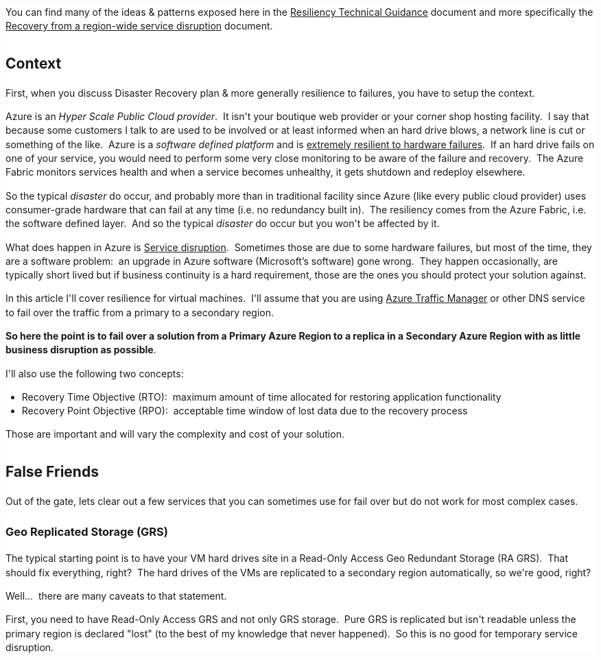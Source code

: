 You can find many of the ideas &amp; patterns exposed here in the <a href="https://azure.microsoft.com/en-us/documentation/articles/resiliency-technical-guidance/" target="_blank" rel="noopener">Resiliency Technical Guidance</a> document and more specifically the <a href="https://azure.microsoft.com/en-us/documentation/articles/resiliency-technical-guidance-recovery-loss-azure-region/" target="_blank" rel="noopener">Recovery from a region-wide service disruption</a> document.
<h2>Context</h2>
First, when you discuss Disaster Recovery plan &amp; more generally resilience to failures, you have to setup the context.

Azure is an <em>Hyper Scale Public Cloud provider</em>.  It isn't your boutique web provider or your corner shop hosting facility.  I say that because some customers I talk to are used to be involved or at least informed when an hard drive blows, a network line is cut or something of the like.  Azure is a <em>software defined platform</em> and is <u>extremely resilient to hardware failures</u>.  If an hard drive fails on one of your service, you would need to perform some very close monitoring to be aware of the failure and recovery.  The Azure Fabric monitors services health and when a service becomes unhealthy, it gets shutdown and redeploy elsewhere.

So the typical <em>disaster</em> do occur, and probably more than in traditional facility since Azure (like every public cloud provider) uses consumer-grade hardware that can fail at any time (i.e. no redundancy built in).  The resiliency comes from the Azure Fabric, i.e. the software defined layer.  And so the typical <em>disaster </em>do occur but you won't be affected by it.

What does happen in Azure is <u>Service disruption</u>.  Sometimes those are due to some hardware failures, but most of the time, they are a software problem:  an upgrade in Azure software (Microsoft’s software) gone wrong.  They happen occasionally, are typically short lived but if business continuity is a hard requirement, those are the ones you should protect your solution against.

In this article I'll cover resilience for virtual machines.  I'll assume that you are using <a href="https://azure.microsoft.com/en-us/documentation/articles/traffic-manager-overview/" target="_blank" rel="noopener">Azure Traffic Manager</a> or other DNS service to fail over the traffic from a primary to a secondary region.

<strong>So here the point is to fail over a solution from a Primary Azure Region to a replica in a Secondary Azure Region with as little business disruption as possible</strong>.

I'll also use the following two concepts:
<ul>
 	<li>Recovery Time Objective (RTO):  maximum amount of time allocated for restoring application functionality</li>
 	<li>Recovery Point Objective (RPO):  acceptable time window of lost data due to the recovery process</li>
</ul>
Those are important and will vary the complexity and cost of your solution.
<h2>False Friends</h2>
Out of the gate, lets clear out a few services that you can sometimes use for fail over but do not work for most complex cases.
<h3>Geo Replicated Storage (GRS)</h3>
The typical starting point is to have your VM hard drives site in a Read-Only Access Geo Redundant Storage (RA GRS).  That should fix everything, right?  The hard drives of the VMs are replicated to a secondary region automatically, so we're good, right?

Well...  there are many caveats to that statement.

First, you need to have Read-Only Access GRS and not only GRS storage.  Pure GRS is replicated but isn't readable unless the primary region is declared "lost" (to the best of my knowledge that never happened).  So this is no good for temporary service disruption.
